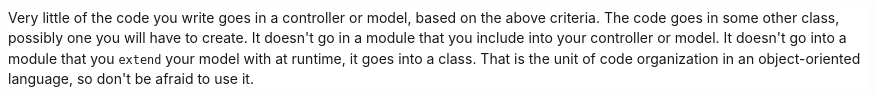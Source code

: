 Very little of the code you write goes in a controller or model, based on the above criteria.  The code goes in some other class, possibly one you will have to create.  It doesn't go in a module that you include into your controller or model.  It doesn't go into a module that you `extend` your model with at runtime, it goes into a class.  That is the unit of code organization in an object-oriented language, so don't be afraid to use it.  

[slides]: https://speakerdeck.com/u/tenderlove/p/rails-four
[srp]: http://en.wikipedia.org/wiki/Single_responsibility_principle
[nouns]: http://steve-yegge.blogspot.com/2006/03/execution-in-kingdom-of-nouns.html
[lambdas]: http://www.naildrivin5.com/blog/2012/01/30/avoid-kingdom-of-nouns-with-procs.html
